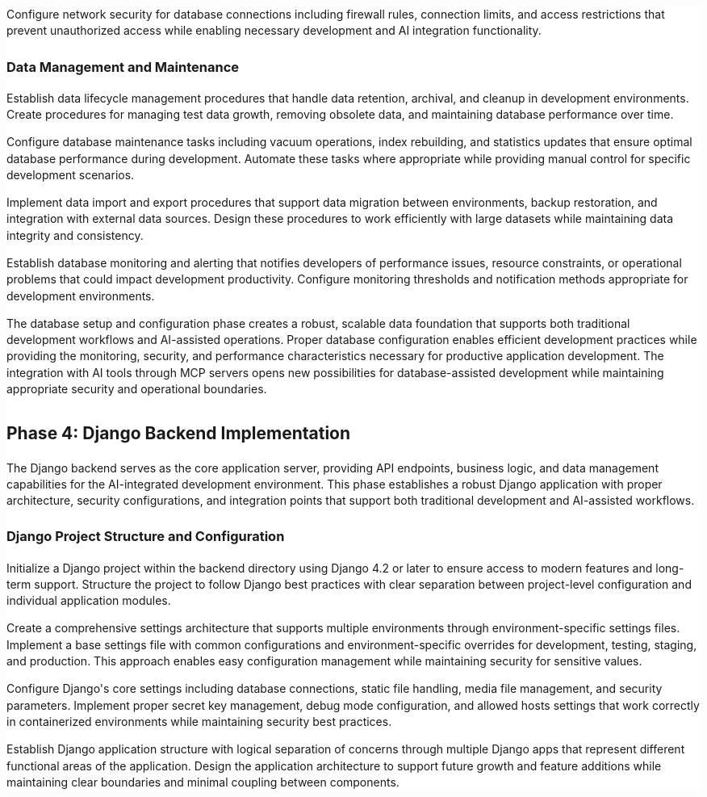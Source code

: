 Configure network security for database connections including firewall rules, connection limits, and access restrictions that prevent unauthorized access while enabling necessary development and AI integration functionality.

### Data Management and Maintenance

Establish data lifecycle management procedures that handle data retention, archival, and cleanup in development environments. Create procedures for managing test data growth, removing obsolete data, and maintaining database performance over time.

Configure database maintenance tasks including vacuum operations, index rebuilding, and statistics updates that ensure optimal database performance during development. Automate these tasks where appropriate while providing manual control for specific development scenarios.

Implement data import and export procedures that support data migration between environments, backup restoration, and integration with external data sources. Design these procedures to work efficiently with large datasets while maintaining data integrity and consistency.

Establish database monitoring and alerting that notifies developers of performance issues, resource constraints, or operational problems that could impact development productivity. Configure monitoring thresholds and notification methods appropriate for development environments.

The database setup and configuration phase creates a robust, scalable data foundation that supports both traditional development workflows and AI-assisted operations. Proper database configuration enables efficient development practices while providing the monitoring, security, and performance characteristics necessary for productive application development. The integration with AI tools through MCP servers opens new possibilities for database-assisted development while maintaining appropriate security and operational boundaries.


## Phase 4: Django Backend Implementation

The Django backend serves as the core application server, providing API endpoints, business logic, and data management capabilities for the AI-integrated development environment. This phase establishes a robust Django application with proper architecture, security configurations, and integration points that support both traditional development and AI-assisted workflows.

### Django Project Structure and Configuration

Initialize a Django project within the backend directory using Django 4.2 or later to ensure access to modern features and long-term support. Structure the project to follow Django best practices with clear separation between project-level configuration and individual application modules.

Create a comprehensive settings architecture that supports multiple environments through environment-specific settings files. Implement a base settings file with common configurations and environment-specific overrides for development, testing, staging, and production. This approach enables easy configuration management while maintaining security for sensitive values.

Configure Django's core settings including database connections, static file handling, media file management, and security parameters. Implement proper secret key management, debug mode configuration, and allowed hosts settings that work correctly in containerized environments while maintaining security best practices.

Establish Django application structure with logical separation of concerns through multiple Django apps that represent different functional areas of the application. Design the application architecture to support future growth and feature additions while maintaining clear boundaries and minimal coupling between components.
